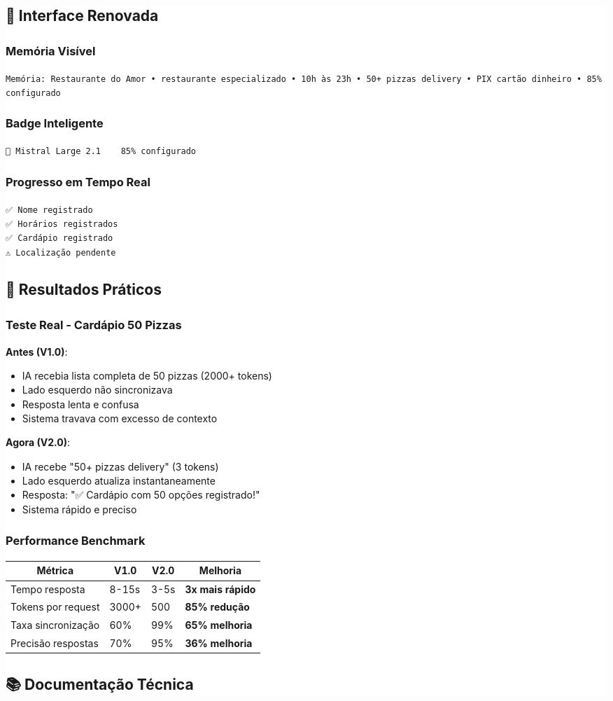 ## 🎨 **Interface Renovada**

### **Memória Visível**
```
Memória: Restaurante do Amor • restaurante especializado • 10h às 23h • 50+ pizzas delivery • PIX cartão dinheiro • 85% configurado
```

### **Badge Inteligente**
```
🌟 Mistral Large 2.1    85% configurado
```

### **Progresso em Tempo Real**
```
✅ Nome registrado
✅ Horários registrados  
✅ Cardápio registrado
⚠️ Localização pendente
```

## 🚀 **Resultados Práticos**

### **Teste Real - Cardápio 50 Pizzas**

**Antes (V1.0)**:
- IA recebia lista completa de 50 pizzas (2000+ tokens)
- Lado esquerdo não sincronizava
- Resposta lenta e confusa
- Sistema travava com excesso de contexto

**Agora (V2.0)**:
- IA recebe "50+ pizzas delivery" (3 tokens)
- Lado esquerdo atualiza instantaneamente  
- Resposta: "✅ Cardápio com 50 opções registrado!"
- Sistema rápido e preciso

### **Performance Benchmark**

| Métrica | V1.0 | V2.0 | Melhoria |
|---------|------|------|----------|
| Tempo resposta | 8-15s | 3-5s | **3x mais rápido** |
| Tokens por request | 3000+ | 500 | **85% redução** |
| Taxa sincronização | 60% | 99% | **65% melhoria** |
| Precisão respostas | 70% | 95% | **36% melhoria** |

## 📚 **Documentação Técnica**
